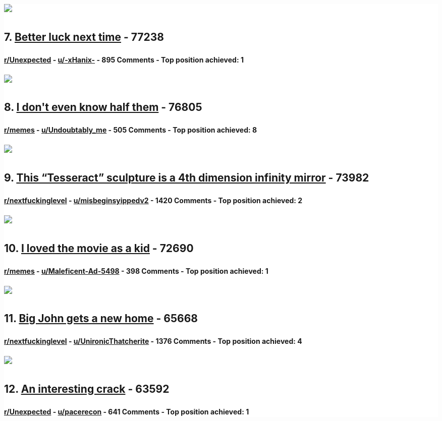 <a href="https://v.redd.it/7ng3ks5jxk071"><img src="https://b.thumbs.redditmedia.com/Xw1J8trJtDZPA29RVXxX3JC03l8CKa9LNLwhdhPKUXE.jpg"></img></a>

## 7. [Better luck next time](http://reddit.com/r/Unexpected/comments/niks4i/better_luck_next_time/) - 77238
#### [r/Unexpected](http://reddit.com/r/Unexpected) - [u/-xHanix-](http://reddit.com/u/-xHanix-) - 895 Comments - Top position achieved: 1

<a href="https://v.redd.it/2kzz13fruo071"><img src="https://a.thumbs.redditmedia.com/aCapELhUL7Be_ZuLOHy59qT36yqUuhvRMv7gjalQGf4.jpg"></img></a>

## 8. [I don't even know half them](http://reddit.com/r/memes/comments/nigbh1/i_dont_even_know_half_them/) - 76805
#### [r/memes](http://reddit.com/r/memes) - [u/Undoubtably_me](http://reddit.com/u/Undoubtably_me) - 505 Comments - Top position achieved: 8

<a href="https://i.redd.it/qf0pydibnn071.jpg"><img src="https://b.thumbs.redditmedia.com/W4iz4rjue5adMmJobQmGhmJIWMmpHKmNRyzLq0v_oSM.jpg"></img></a>

## 9. [This “Tesseract” sculpture is a 4th dimension infinity mirror](http://reddit.com/r/nextfuckinglevel/comments/nij9x3/this_tesseract_sculpture_is_a_4th_dimension/) - 73982
#### [r/nextfuckinglevel](http://reddit.com/r/nextfuckinglevel) - [u/misbeginsyippedv2](http://reddit.com/u/misbeginsyippedv2) - 1420 Comments - Top position achieved: 2

<a href="https://v.redd.it/qupvt13iho071"><img src="https://b.thumbs.redditmedia.com/InTt8dPOk05elCaKC2gMwat6uVDcuhB05vdv40U6c9Q.jpg"></img></a>

## 10. [I loved the movie as a kid](http://reddit.com/r/memes/comments/nid7o5/i_loved_the_movie_as_a_kid/) - 72690
#### [r/memes](http://reddit.com/r/memes) - [u/Maleficent-Ad-5498](http://reddit.com/u/Maleficent-Ad-5498) - 398 Comments - Top position achieved: 1

<a href="https://v.redd.it/c62wxzr8jm071"><img src="https://b.thumbs.redditmedia.com/m5eh59wvb5ZuGOJuRb6dswb2_Pc6idcUvOAOcBccCjU.jpg"></img></a>

## 11. [Big John gets a new home](http://reddit.com/r/nextfuckinglevel/comments/nin9mt/big_john_gets_a_new_home/) - 65668
#### [r/nextfuckinglevel](http://reddit.com/r/nextfuckinglevel) - [u/UnironicThatcherite](http://reddit.com/u/UnironicThatcherite) - 1376 Comments - Top position achieved: 4

<a href="https://v.redd.it/68kchmwjfp071"><img src="https://b.thumbs.redditmedia.com/iH-UZ9aTf5jefdtjtAg2o-xCL7Vpq8h06RI7NCTQDEM.jpg"></img></a>

## 12. [An interesting crack](http://reddit.com/r/Unexpected/comments/nifh6r/an_interesting_crack/) - 63592
#### [r/Unexpected](http://reddit.com/r/Unexpected) - [u/pacerecon](http://reddit.com/u/pacerecon) - 641 Comments - Top position achieved: 1
